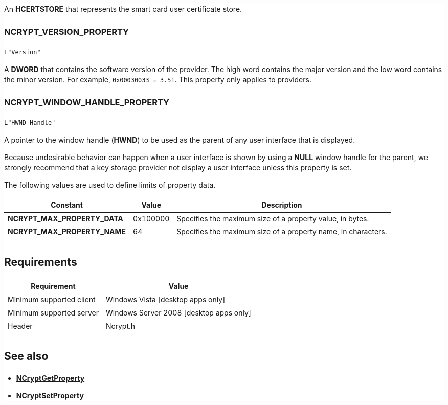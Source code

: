 An **HCERTSTORE** that represents the smart card user certificate store.

### NCRYPT\_VERSION\_PROPERTY

`L"Version"`

A **DWORD** that contains the software version of the provider. The high word contains the major version and the low word contains the minor version. For example, `0x00030033 = 3.51`. This property only applies to providers.

### NCRYPT\_WINDOW\_HANDLE\_PROPERTY

`L"HWND Handle"`

A pointer to the window handle (**HWND**) to be used as the parent of any user interface that is displayed.

Because undesirable behavior can happen when a user interface is shown by using a **NULL** window handle for the parent, we strongly recommend that a key storage provider not display a user interface unless this property is set.

The following values are used to define limits of property data.

| Constant | Value | Description |
|--------|--------|--------|
| **NCRYPT\_MAX\_PROPERTY\_DATA** | 0x100000 | Specifies the maximum size of a property value, in bytes. |
| **NCRYPT\_MAX\_PROPERTY\_NAME** | 64 | Specifies the maximum size of a property name, in characters. |

## Requirements

| Requirement | Value |
|--------|--------|
| Minimum supported client | Windows Vista \[desktop apps only\] |
| Minimum supported server | Windows Server 2008 \[desktop apps only\] |
| Header | Ncrypt.h |

## See also

- [**NCryptGetProperty**](/windows/desktop/api/Ncrypt/nf-ncrypt-ncryptgetproperty)

- [**NCryptSetProperty**](/windows/desktop/api/Ncrypt/nf-ncrypt-ncryptsetproperty)
